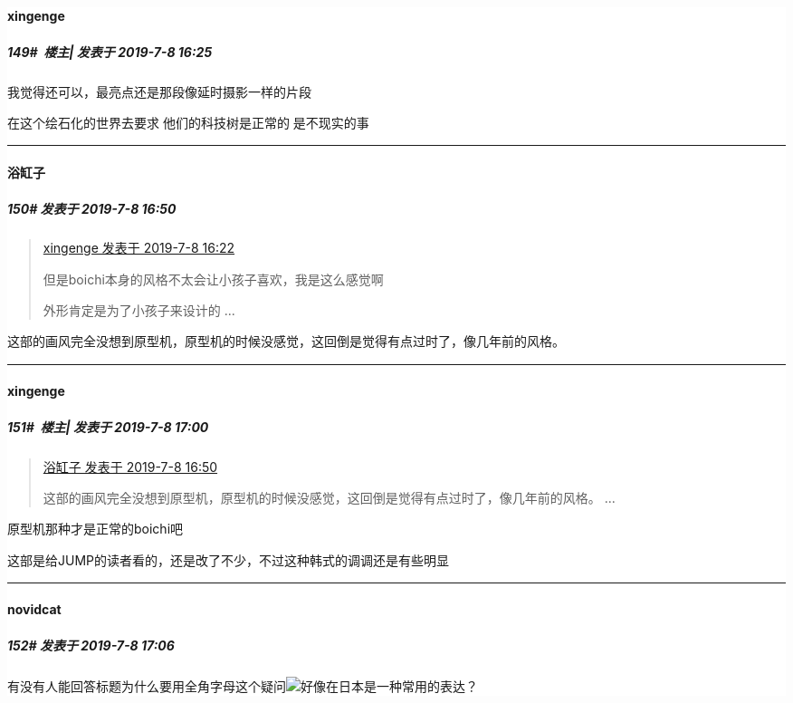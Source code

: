####  xingenge  
##### 149#         楼主| 发表于 2019-7-8 16:25




我觉得还可以，最亮点还是那段像延时摄影一样的片段

在这个绘石化的世界去要求 他们的科技树是正常的 是不现实的事







*****

####  浴缸子  
##### 150#       发表于 2019-7-8 16:50



<blockquote><a href="httphttps://bbs.saraba1st.com/2b/forum.php?mod=redirect&amp;goto=findpost&amp;pid=44434603&amp;ptid=1789334" target="_blank">xingenge 发表于 2019-7-8 16:22</a>

但是boichi本身的风格不太会让小孩子喜欢，我是这么感觉啊

外形肯定是为了小孩子来设计的 ...</blockquote>
这部的画风完全没想到原型机，原型机的时候没感觉，这回倒是觉得有点过时了，像几年前的风格。







*****

####  xingenge  
##### 151#         楼主| 发表于 2019-7-8 17:00



<blockquote><a href="httphttps://bbs.saraba1st.com/2b/forum.php?mod=redirect&amp;goto=findpost&amp;pid=44434992&amp;ptid=1789334" target="_blank">浴缸子 发表于 2019-7-8 16:50</a>

这部的画风完全没想到原型机，原型机的时候没感觉，这回倒是觉得有点过时了，像几年前的风格。 ...</blockquote>
原型机那种才是正常的boichi吧

这部是给JUMP的读者看的，还是改了不少，不过这种韩式的调调还是有些明显







*****

####  novidcat  
##### 152#       发表于 2019-7-8 17:06




有没有人能回答标题为什么要用全角字母这个疑问<img src="https://static.saraba1st.com/image/smiley/face2017/068.png" referrerpolicy="no-referrer">好像在日本是一种常用的表达？
